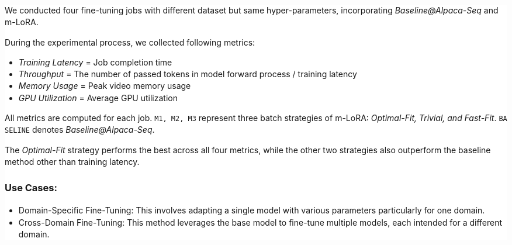 We conducted four fine-tuning jobs with different dataset but same hyper-parameters, incorporating  *Baseline@Alpaca-Seq* and m-LoRA. 

During the experimental process, we collected following metrics:
 + *Training Latency* = Job completion time
 + *Throughput* = The number of passed tokens in model forward process / training latency
 + *Memory Usage* = Peak video memory usage
 + *GPU Utilization* = Average GPU utilization

All metrics are computed for each job. `M1, M2, M3` represent three batch strategies of m-LoRA: *Optimal-Fit, Trivial, and Fast-Fit*. `BASELINE` denotes *Baseline@Alpaca-Seq*.

The *Optimal-Fit* strategy performs the best across all four metrics, while the other two strategies also outperform the baseline method other than training latency.
### Use Cases:
- Domain-Specific Fine-Tuning: This involves adapting a single model with various parameters particularly for one domain.
- Cross-Domain Fine-Tuning: This method leverages the base model to fine-tune multiple models, each intended for a different domain.